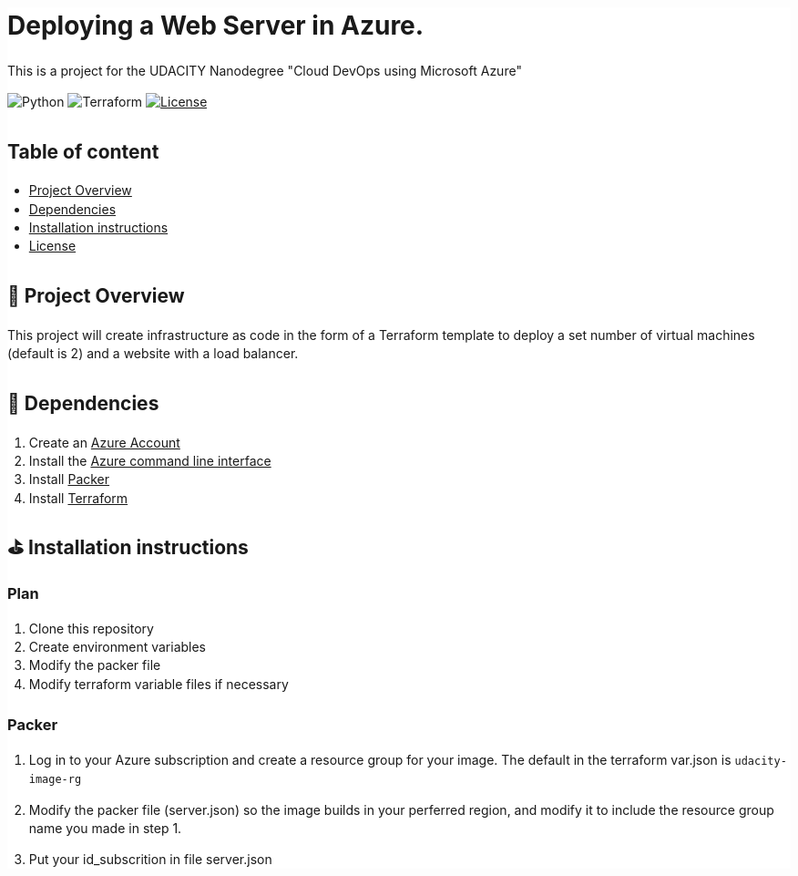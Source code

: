 # Deploying a Web Server in Azure.

This is a project for the UDACITY Nanodegree "Cloud DevOps using Microsoft Azure"

![Python](https://img.shields.io/badge/python-v3.8+-blue.svg)
![Terraform](https://img.shields.io/badge/Terraform-v1.09-green)
[![License](https://img.shields.io/badge/license-MIT-blue.svg)](https://opensource.org/licenses/MIT)

## Table of content
* [Project Overview](#Chap1)
* [Dependencies](#Chap2)
* [Installation instructions](#Chap3)
* [License](#Chap4)

## 🌻 Project Overview <a name=Chap1></a>
This project will create infrastructure as code in the form of a Terraform template to deploy a set number of virtual machines (default is 2) and a website with a load balancer.

## 📙 Dependencies <a name=Chap2></a>
1. Create an [Azure Account](https://portal.azure.com) 
2. Install the [Azure command line interface](https://docs.microsoft.com/en-us/cli/azure/install-azure-cli?view=azure-cli-latest)
3. Install [Packer](https://www.packer.io/downloads)
4. Install [Terraform](https://www.terraform.io/downloads.html)


## ⛳ Installation instructions <a name=Chap3></a>

### Plan
1. Clone this repository
2. Create environment variables
3. Modify the packer file
4. Modify terraform variable files if necessary

### Packer
1. Log in to your Azure subscription and create a resource group for your image. The default in the terraform var.json is `udacity-image-rg`

2. Modify the packer file (server.json) so the image builds in your perferred region, and modify it to include the resource group name you made in step 1.

3. Put your id_subscrition in file server.json